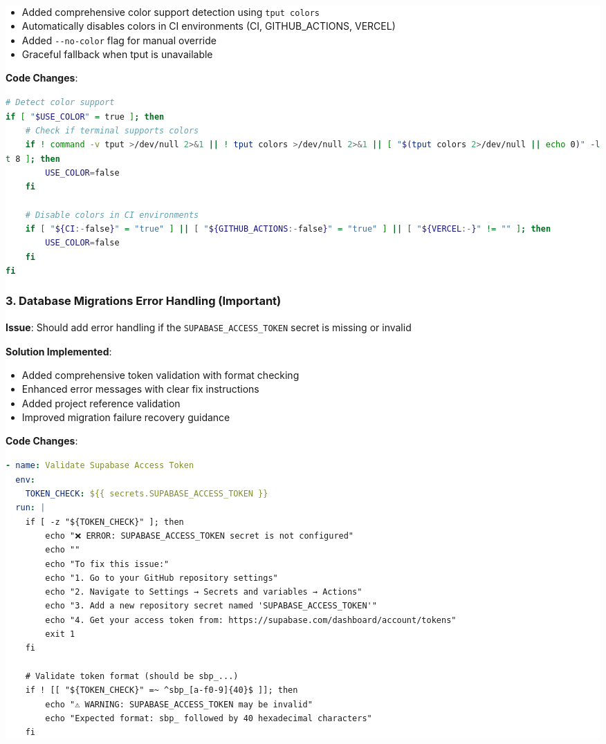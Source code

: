 - Added comprehensive color support detection using `tput colors`
- Automatically disables colors in CI environments (CI, GITHUB_ACTIONS, VERCEL)
- Added `--no-color` flag for manual override
- Graceful fallback when tput is unavailable

**Code Changes**:

```bash
# Detect color support
if [ "$USE_COLOR" = true ]; then
    # Check if terminal supports colors
    if ! command -v tput >/dev/null 2>&1 || ! tput colors >/dev/null 2>&1 || [ "$(tput colors 2>/dev/null || echo 0)" -lt 8 ]; then
        USE_COLOR=false
    fi

    # Disable colors in CI environments
    if [ "${CI:-false}" = "true" ] || [ "${GITHUB_ACTIONS:-false}" = "true" ] || [ "${VERCEL:-}" != "" ]; then
        USE_COLOR=false
    fi
fi
```

### 3. Database Migrations Error Handling (Important)

**Issue**: Should add error handling if the `SUPABASE_ACCESS_TOKEN` secret is missing or invalid

**Solution Implemented**:

- Added comprehensive token validation with format checking
- Enhanced error messages with clear fix instructions
- Added project reference validation
- Improved migration failure recovery guidance

**Code Changes**:

```yaml
- name: Validate Supabase Access Token
  env:
    TOKEN_CHECK: ${{ secrets.SUPABASE_ACCESS_TOKEN }}
  run: |
    if [ -z "${TOKEN_CHECK}" ]; then
        echo "❌ ERROR: SUPABASE_ACCESS_TOKEN secret is not configured"
        echo ""
        echo "To fix this issue:"
        echo "1. Go to your GitHub repository settings"
        echo "2. Navigate to Settings → Secrets and variables → Actions"
        echo "3. Add a new repository secret named 'SUPABASE_ACCESS_TOKEN'"
        echo "4. Get your access token from: https://supabase.com/dashboard/account/tokens"
        exit 1
    fi

    # Validate token format (should be sbp_...)
    if ! [[ "${TOKEN_CHECK}" =~ ^sbp_[a-f0-9]{40}$ ]]; then
        echo "⚠️ WARNING: SUPABASE_ACCESS_TOKEN may be invalid"
        echo "Expected format: sbp_ followed by 40 hexadecimal characters"
    fi
```
